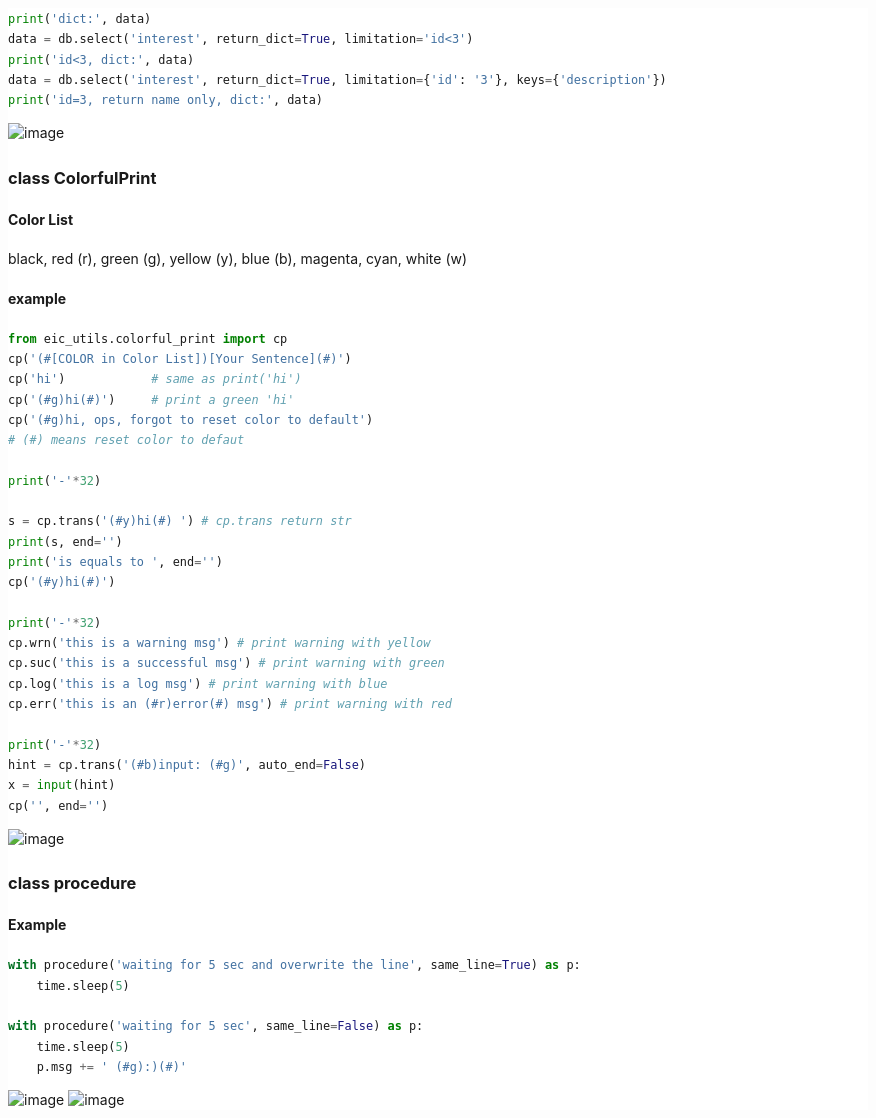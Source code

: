 ```python
print('dict:', data)
data = db.select('interest', return_dict=True, limitation='id<3')
print('id<3, dict:', data)
data = db.select('interest', return_dict=True, limitation={'id': '3'}, keys={'description'})
print('id=3, return name only, dict:', data)
```
![image](https://github.com/indestinee/utils/raw/master/images/database.jpg)

### class ColorfulPrint
#### Color List
black, red (r), green (g), yellow (y), blue (b), magenta, cyan, white (w)

#### example
```python
from eic_utils.colorful_print import cp
cp('(#[COLOR in Color List])[Your Sentence](#)') 
cp('hi') 			# same as print('hi')
cp('(#g)hi(#)')		# print a green 'hi'
cp('(#g)hi, ops, forgot to reset color to default') 
# (#) means reset color to defaut

print('-'*32)

s = cp.trans('(#y)hi(#) ') # cp.trans return str
print(s, end='')
print('is equals to ', end='')
cp('(#y)hi(#)')

print('-'*32)
cp.wrn('this is a warning msg') # print warning with yellow
cp.suc('this is a successful msg') # print warning with green
cp.log('this is a log msg') # print warning with blue
cp.err('this is an (#r)error(#) msg') # print warning with red

print('-'*32)
hint = cp.trans('(#b)input: (#g)', auto_end=False)
x = input(hint)
cp('', end='')

```
![image](https://github.com/indestinee/utils/raw/master/images/colorful_print.jpg)
### class procedure
#### Example
```python
with procedure('waiting for 5 sec and overwrite the line', same_line=True) as p:
	time.sleep(5)

with procedure('waiting for 5 sec', same_line=False) as p:
	time.sleep(5)
	p.msg += ' (#g):)(#)'
```
![image](https://github.com/indestinee/utils/raw/master/images/procedure_1.jpg)
![image](https://github.com/indestinee/utils/raw/master/images/procedure_2.jpg)
